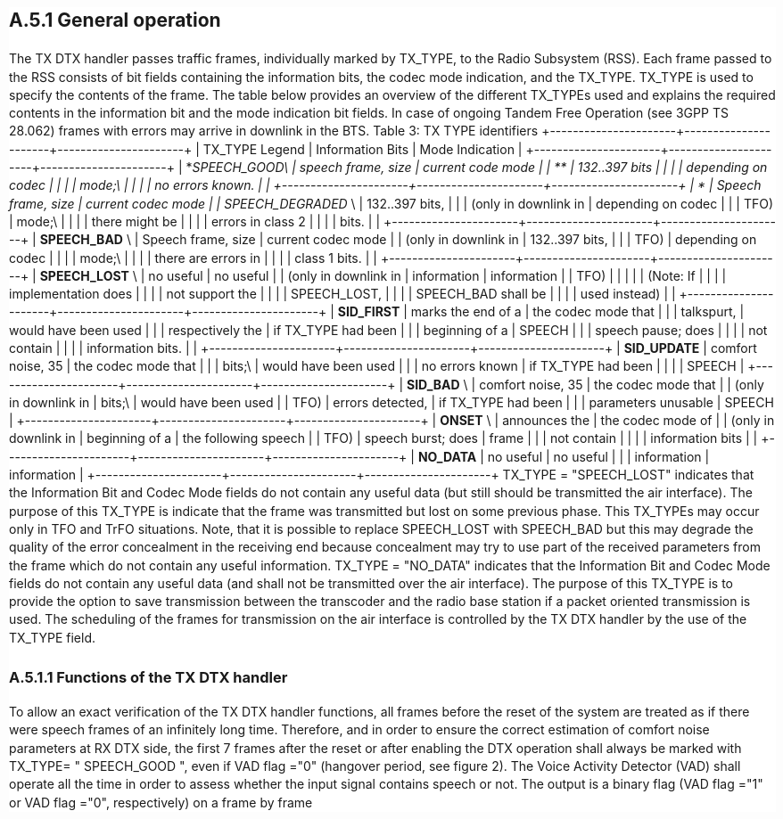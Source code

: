 ## A.5.1 General operation
The TX DTX handler passes traffic frames, individually marked by TX_TYPE, to
the Radio Subsystem (RSS). Each frame passed to the RSS consists of bit fields
containing the information bits, the codec mode indication, and the TX_TYPE.
TX_TYPE is used to specify the contents of the frame. The table below provides
an overview of the different TX_TYPEs used and explains the required contents
in the information bit and the mode indication bit fields. In case of ongoing
Tandem Free Operation (see 3GPP TS 28.062) frames with errors may arrive in
downlink in the BTS.
Table 3: TX TYPE identifiers
+----------------------+----------------------+----------------------+ | TX_TYPE Legend | Information Bits | Mode Indication | +----------------------+----------------------+----------------------+ | **SPEECH_GOOD\ | speech frame, size | current code mode | | ** | 132..397 bits | | | | depending on codec | | | | mode;\ | | | | no errors known. | | +----------------------+----------------------+----------------------+ | * | Speech frame, size | current codec mode | | *SPEECH_DEGRADED** \ | 132..397 bits, | | | (only in downlink in | depending on codec | | | TFO) | mode;\ | | | | there might be | | | | errors in class 2 | | | | bits. | | +----------------------+----------------------+----------------------+ | **SPEECH_BAD** \ | Speech frame, size | current codec mode | | (only in downlink in | 132..397 bits, | | | TFO) | depending on codec | | | | mode;\ | | | | there are errors in | | | | class 1 bits. | | +----------------------+----------------------+----------------------+ | **SPEECH_LOST** \ | no useful | no useful | | (only in downlink in | information | information | | TFO) | | | | | (Note: If | | | | implementation does | | | | not support the | | | | SPEECH_LOST, | | | | SPEECH_BAD shall be | | | | used instead) | | +----------------------+----------------------+----------------------+ | **SID_FIRST** | marks the end of a | the codec mode that | | | talkspurt, | would have been used | | | respectively the | if TX_TYPE had been | | | beginning of a | SPEECH | | | speech pause; does | | | | not contain | | | | information bits. | | +----------------------+----------------------+----------------------+ | **SID_UPDATE** | comfort noise, 35 | the codec mode that | | | bits;\ | would have been used | | | no errors known | if TX_TYPE had been | | | | SPEECH | +----------------------+----------------------+----------------------+ | **SID_BAD** \ | comfort noise, 35 | the codec mode that | | (only in downlink in | bits;\ | would have been used | | TFO) | errors detected, | if TX_TYPE had been | | | parameters unusable | SPEECH | +----------------------+----------------------+----------------------+ | **ONSET** \ | announces the | the codec mode of | | (only in downlink in | beginning of a | the following speech | | TFO) | speech burst; does | frame | | | not contain | | | | information bits | | +----------------------+----------------------+----------------------+ | **NO_DATA** | no useful | no useful | | | information | information | +----------------------+----------------------+----------------------+
TX_TYPE = \"SPEECH_LOST\" indicates that the Information Bit and Codec Mode
fields do not contain any useful data (but still should be transmitted the air
interface). The purpose of this TX_TYPE is indicate that the frame was
transmitted but lost on some previous phase. This TX_TYPEs may occur only in
TFO and TrFO situations. Note, that it is possible to replace SPEECH_LOST with
SPEECH_BAD but this may degrade the quality of the error concealment in the
receiving end because concealment may try to use part of the received
parameters from the frame which do not contain any useful information.
TX_TYPE = \"NO_DATA\" indicates that the Information Bit and Codec Mode fields
do not contain any useful data (and shall not be transmitted over the air
interface). The purpose of this TX_TYPE is to provide the option to save
transmission between the transcoder and the radio base station if a packet
oriented transmission is used.
The scheduling of the frames for transmission on the air interface is
controlled by the TX DTX handler by the use of the TX_TYPE field.
### A.5.1.1 Functions of the TX DTX handler
To allow an exact verification of the TX DTX handler functions, all frames
before the reset of the system are treated as if there were speech frames of
an infinitely long time. Therefore, and in order to ensure the correct
estimation of comfort noise parameters at RX DTX side, the first 7 frames
after the reset or after enabling the DTX operation shall always be marked
with TX_TYPE= \" SPEECH_GOOD \", even if VAD flag =\"0\" (hangover period, see
figure 2).
The Voice Activity Detector (VAD) shall operate all the time in order to
assess whether the input signal contains speech or not. The output is a binary
flag (VAD flag =\"1\" or VAD flag =\"0\", respectively) on a frame by frame